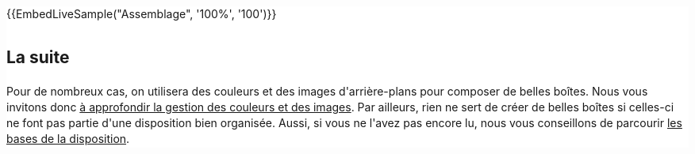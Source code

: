 {{EmbedLiveSample("Assemblage", '100%', '100')}}

## La suite

Pour de nombreux cas, on utilisera des couleurs et des images d'arrière-plans pour composer de belles boîtes. Nous vous invitons donc [à approfondir la gestion des couleurs et des images](/fr/docs/Apprendre/CSS/Comment/Gérer_les_couleurs_et_les_images). Par ailleurs, rien ne sert de créer de belles boîtes si celles-ci ne font pas partie d'une disposition bien organisée. Aussi, si vous ne l'avez pas encore lu, nous vous conseillons de parcourir [les bases de la disposition](/fr/docs/conflicting/Learn/CSS/CSS_layout/Introduction).
